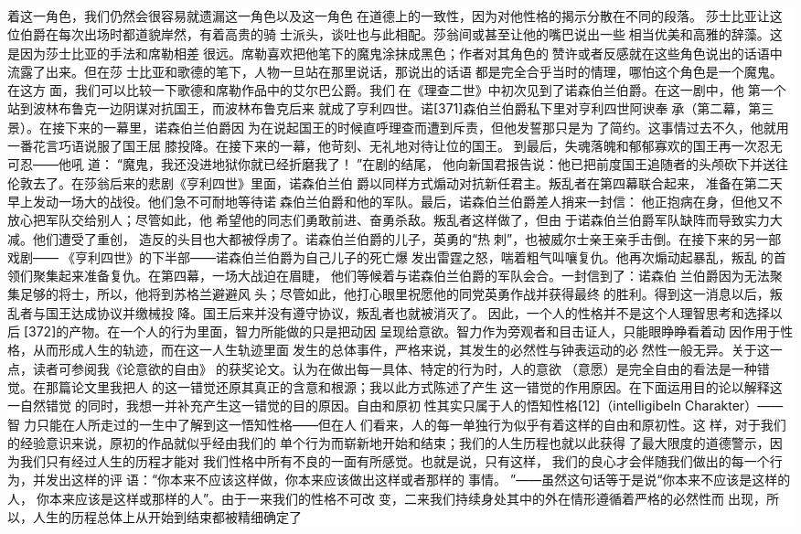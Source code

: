 着这一角色，我们仍然会很容易就遗漏这一角色以及这一角色
在道德上的一致性，因为对他性格的揭示分散在不同的段落。
莎士比亚让这位伯爵在每次出场时都道貌岸然，有着高贵的骑
士派头，谈吐也与此相配。莎翁间或甚至让他的嘴巴说出一些
相当优美和高雅的辞藻。这是因为莎士比亚的手法和席勒相差
很远。席勒喜欢把他笔下的魔鬼涂抹成黑色；作者对其角色的
赞许或者反感就在这些角色说出的话语中流露了出来。但在莎
士比亚和歌德的笔下，人物一旦站在那里说话，那说出的话语
都是完全合乎当时的情理，哪怕这个角色是一个魔鬼。在这方
面，我们可以比较一下歌德和席勒作品中的艾尔巴公爵。我们
在《理查二世》中初次见到了诺森伯兰伯爵。在这一剧中，他
第一个站到波林布鲁克一边阴谋对抗国王，而波林布鲁克后来
就成了亨利四世。诺[371]森伯兰伯爵私下里对亨利四世阿谀奉
承（第二幕，第三景）。在接下来的一幕里，诺森伯兰伯爵因
为在说起国王的时候直呼理查而遭到斥责，但他发誓那只是为
了简约。这事情过去不久，他就用一番花言巧语说服了国王屈
膝投降。在接下来的一幕，他苛刻、无礼地对待让位的国王。
到最后，失魂落魄和郁郁寡欢的国王再一次忍无可忍——他吼
道：
“魔鬼，我还没进地狱你就已经折磨我了！
”在剧的结尾，
他向新国君报告说：他已把前度国王追随者的头颅砍下并送往
伦敦去了。在莎翁后来的悲剧《亨利四世》里面，诺森伯兰伯
爵以同样方式煽动对抗新任君主。叛乱者在第四幕联合起来，
准备在第二天早上发动一场大的战役。他们急不可耐地等待诺
森伯兰伯爵和他的军队。最后，诺森伯兰伯爵差人捎来一封信：
他正抱病在身，但他又不放心把军队交给别人；尽管如此，他
希望他的同志们勇敢前进、奋勇杀敌。叛乱者这样做了，但由
于诺森伯兰伯爵军队缺阵而导致实力大减。他们遭受了重创，
造反的头目也大都被俘虏了。诺森伯兰伯爵的儿子，英勇的“热
刺”，也被威尔士亲王亲手击倒。在接下来的另一部戏剧——
《亨利四世》的下半部——诺森伯兰伯爵为自己儿子的死亡爆
发出雷霆之怒，喘着粗气叫嚷复仇。他再次煽动起暴乱，叛乱
的首领们聚集起来准备复仇。在第四幕，一场大战迫在眉睫，
他们等候着与诺森伯兰伯爵的军队会合。一封信到了：诺森伯
兰伯爵因为无法聚集足够的将士，所以，他将到苏格兰避避风
头；尽管如此，他打心眼里祝愿他的同党英勇作战并获得最终
的胜利。得到这一消息以后，叛乱者与国王达成协议并缴械投
降。国王后来并没有遵守协议，叛乱者也就被消灭了。
因此，一个人的性格并不是这个人理智思考和选择以后
[372]的产物。在一个人的行为里面，智力所能做的只是把动因
呈现给意欲。智力作为旁观者和目击证人，只能眼睁睁看着动
因作用于性格，从而形成人生的轨迹，而在这一人生轨迹里面
发生的总体事件，严格来说，其发生的必然性与钟表运动的必
然性一般无异。关于这一点，读者可参阅我《论意欲的自由》
的获奖论文。认为在做出每一具体、特定的行为时，人的意欲
（意愿）是完全自由的看法是一种错觉。在那篇论文里我把人
的这一错觉还原其真正的含意和根源；我以此方式陈述了产生
这一错觉的作用原因。在下面运用目的论以解释这一自然错觉
的同时，我想一并补充产生这一错觉的目的原因。自由和原初
性其实只属于人的悟知性格[12]（intelligibeln Charakter）——智
力只能在人所走过的一生中了解到这一悟知性格——但在人
们看来，人的每一单独行为似乎有着这样的自由和原初性。这
样，对于我们的经验意识来说，原初的作品就似乎经由我们的
单个行为而崭新地开始和结束；我们的人生历程也就以此获得
了最大限度的道德警示，因为我们只有经过人生的历程才能对
我们性格中所有不良的一面有所感觉。也就是说，只有这样，
我们的良心才会伴随我们做出的每一个行为，并发出这样的评
语：“你本来不应该这样做，你本来应该做出这样或者那样的
事情。
”——虽然这句话等于是说“你本来不应该是这样的人，
你本来应该是这样或那样的人”。由于一来我们的性格不可改
变，二来我们持续身处其中的外在情形遵循着严格的必然性而
出现，所以，人生的历程总体上从开始到结束都被精细确定了